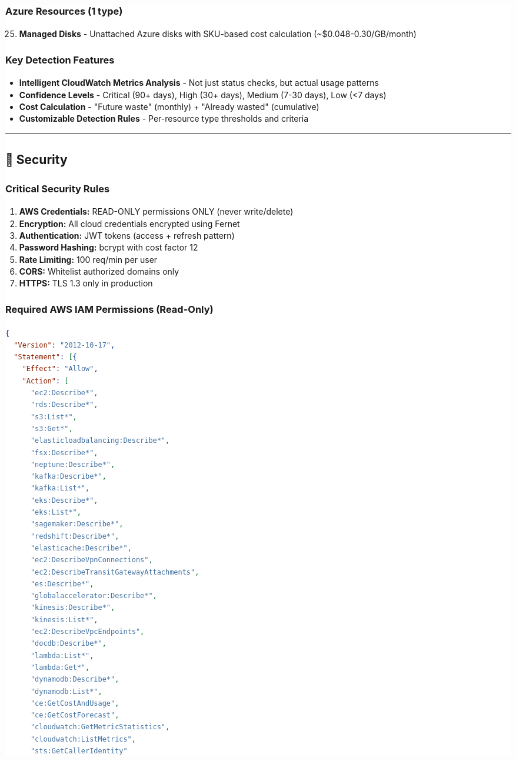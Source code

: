 ### Azure Resources (1 type)
25. **Managed Disks** - Unattached Azure disks with SKU-based cost calculation (~$0.048-0.30/GB/month)

### Key Detection Features
- **Intelligent CloudWatch Metrics Analysis** - Not just status checks, but actual usage patterns
- **Confidence Levels** - Critical (90+ days), High (30+ days), Medium (7-30 days), Low (<7 days)
- **Cost Calculation** - "Future waste" (monthly) + "Already wasted" (cumulative)
- **Customizable Detection Rules** - Per-resource type thresholds and criteria

---

## 🔐 Security

### Critical Security Rules

1. **AWS Credentials:** READ-ONLY permissions ONLY (never write/delete)
2. **Encryption:** All cloud credentials encrypted using Fernet
3. **Authentication:** JWT tokens (access + refresh pattern)
4. **Password Hashing:** bcrypt with cost factor 12
5. **Rate Limiting:** 100 req/min per user
6. **CORS:** Whitelist authorized domains only
7. **HTTPS:** TLS 1.3 only in production

### Required AWS IAM Permissions (Read-Only)

```json
{
  "Version": "2012-10-17",
  "Statement": [{
    "Effect": "Allow",
    "Action": [
      "ec2:Describe*",
      "rds:Describe*",
      "s3:List*",
      "s3:Get*",
      "elasticloadbalancing:Describe*",
      "fsx:Describe*",
      "neptune:Describe*",
      "kafka:Describe*",
      "kafka:List*",
      "eks:Describe*",
      "eks:List*",
      "sagemaker:Describe*",
      "redshift:Describe*",
      "elasticache:Describe*",
      "ec2:DescribeVpnConnections",
      "ec2:DescribeTransitGatewayAttachments",
      "es:Describe*",
      "globalaccelerator:Describe*",
      "kinesis:Describe*",
      "kinesis:List*",
      "ec2:DescribeVpcEndpoints",
      "docdb:Describe*",
      "lambda:List*",
      "lambda:Get*",
      "dynamodb:Describe*",
      "dynamodb:List*",
      "ce:GetCostAndUsage",
      "ce:GetCostForecast",
      "cloudwatch:GetMetricStatistics",
      "cloudwatch:ListMetrics",
      "sts:GetCallerIdentity"
```